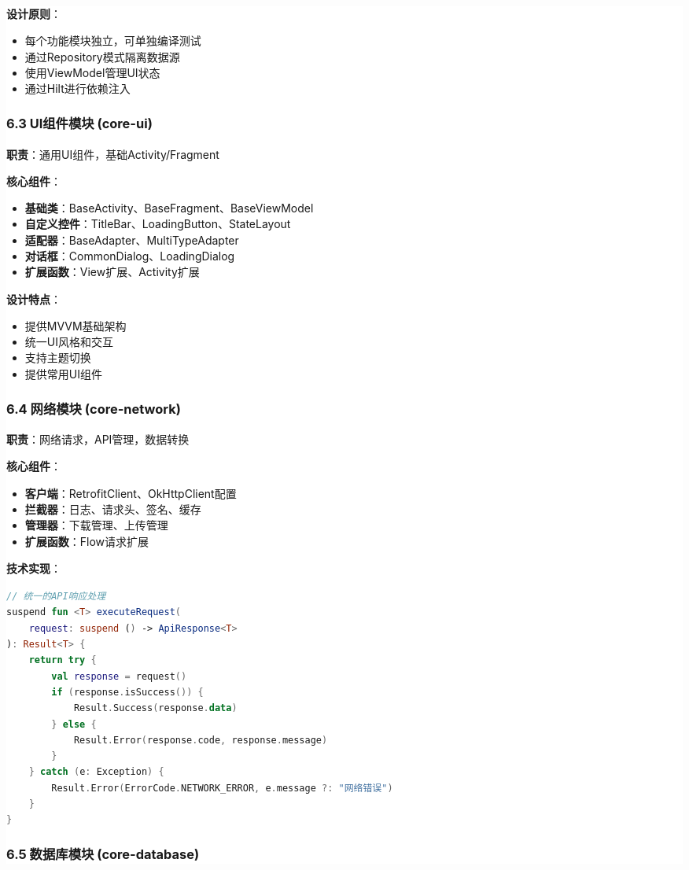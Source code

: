 **设计原则**：
- 每个功能模块独立，可单独编译测试
- 通过Repository模式隔离数据源
- 使用ViewModel管理UI状态
- 通过Hilt进行依赖注入

### 6.3 UI组件模块 (core-ui)

**职责**：通用UI组件，基础Activity/Fragment

**核心组件**：
- **基础类**：BaseActivity、BaseFragment、BaseViewModel
- **自定义控件**：TitleBar、LoadingButton、StateLayout
- **适配器**：BaseAdapter、MultiTypeAdapter
- **对话框**：CommonDialog、LoadingDialog
- **扩展函数**：View扩展、Activity扩展

**设计特点**：
- 提供MVVM基础架构
- 统一UI风格和交互
- 支持主题切换
- 提供常用UI组件

### 6.4 网络模块 (core-network)

**职责**：网络请求，API管理，数据转换

**核心组件**：
- **客户端**：RetrofitClient、OkHttpClient配置
- **拦截器**：日志、请求头、签名、缓存
- **管理器**：下载管理、上传管理
- **扩展函数**：Flow请求扩展

**技术实现**：
```kotlin
// 统一的API响应处理
suspend fun <T> executeRequest(
    request: suspend () -> ApiResponse<T>
): Result<T> {
    return try {
        val response = request()
        if (response.isSuccess()) {
            Result.Success(response.data)
        } else {
            Result.Error(response.code, response.message)
        }
    } catch (e: Exception) {
        Result.Error(ErrorCode.NETWORK_ERROR, e.message ?: "网络错误")
    }
}
```

### 6.5 数据库模块 (core-database)
